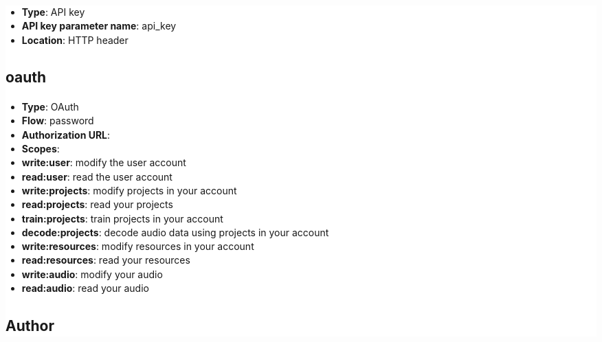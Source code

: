 - **Type**: API key
- **API key parameter name**: api_key
- **Location**: HTTP header


## oauth

- **Type**: OAuth
- **Flow**: password
- **Authorization URL**: 
- **Scopes**: 
 - **write:user**: modify the user account
 - **read:user**: read the user account
 - **write:projects**: modify projects in your account
 - **read:projects**: read your projects
 - **train:projects**: train projects in your account
 - **decode:projects**: decode audio data using projects in your account
 - **write:resources**: modify resources in your account
 - **read:resources**: read your resources
 - **write:audio**: modify your audio
 - **read:audio**: read your audio


## Author




